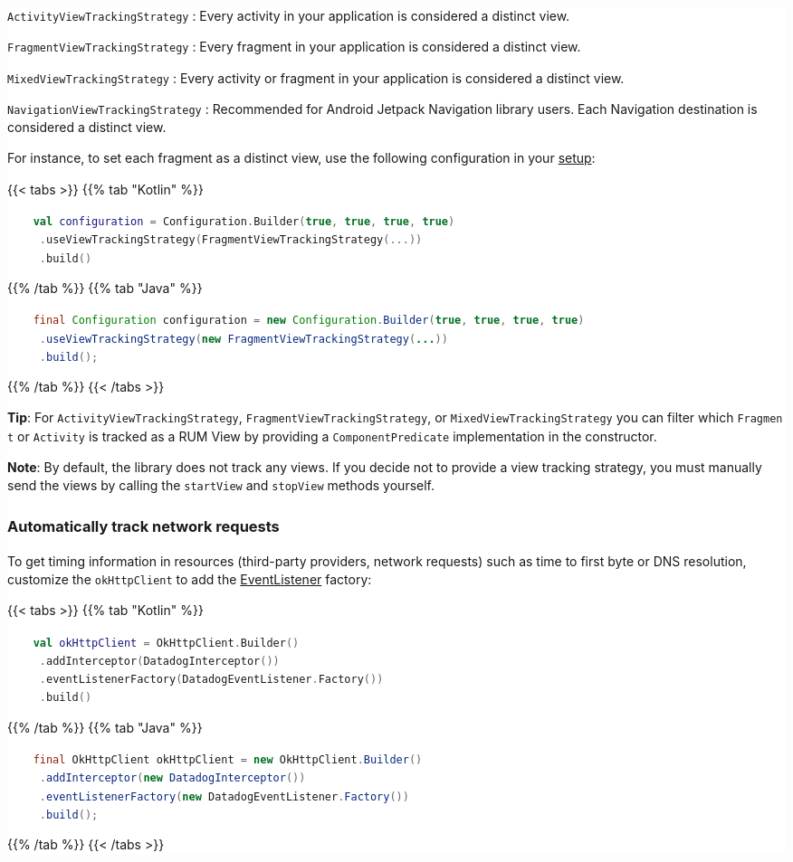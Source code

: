 `ActivityViewTrackingStrategy`
: Every activity in your application is considered a distinct view.

`FragmentViewTrackingStrategy`
: Every fragment in your application is considered a distinct view.

`MixedViewTrackingStrategy` 
: Every activity or fragment in your application is considered a distinct view.

`NavigationViewTrackingStrategy`
: Recommended for Android Jetpack Navigation library users. Each Navigation destination is considered a distinct view.


For instance, to set each fragment as a distinct view, use the following configuration in your [setup][1]:

{{< tabs >}}
{{% tab "Kotlin" %}}
   ```kotlin
       val configuration = Configuration.Builder(true, true, true, true)
        .useViewTrackingStrategy(FragmentViewTrackingStrategy(...))
        .build()
   ```
{{% /tab %}}
{{% tab "Java" %}}
   ```java
       final Configuration configuration = new Configuration.Builder(true, true, true, true)
        .useViewTrackingStrategy(new FragmentViewTrackingStrategy(...))
        .build();
   ```
{{% /tab %}}
{{< /tabs >}}

   
**Tip**: For `ActivityViewTrackingStrategy`, `FragmentViewTrackingStrategy`, or `MixedViewTrackingStrategy` you can filter which `Fragment` or `Activity` is tracked as a RUM View by providing a `ComponentPredicate` implementation in the constructor.
   
**Note**: By default, the library does not track any views. If you decide not to provide a view tracking strategy, you must manually send the views by calling the `startView` and `stopView` methods yourself.


### Automatically track network requests

To get timing information in resources (third-party providers, network requests) such as time to first byte or DNS resolution, customize the `okHttpClient` to add the [EventListener][8] factory:

{{< tabs >}}
{{% tab "Kotlin" %}}
   ```kotlin
       val okHttpClient = OkHttpClient.Builder()
        .addInterceptor(DatadogInterceptor())
        .eventListenerFactory(DatadogEventListener.Factory())
        .build()
   ```
{{% /tab %}}
{{% tab "Java" %}}
   ```java
       final OkHttpClient okHttpClient = new OkHttpClient.Builder()
        .addInterceptor(new DatadogInterceptor())
        .eventListenerFactory(new DatadogEventListener.Factory())
        .build();
   ```
{{% /tab %}}
{{< /tabs >}}


[1]: https://app.datadoghq.com/rum/application/create
[2]: https://docs.datadoghq.com/real_user_monitoring/android
[3]: https://docs.datadoghq.com/real_user_monitoring/android/data_collected
[4]: https://docs.datadoghq.com/real_user_monitoring/android/advanced_configuration/#automatically-track-views
[5]: https://docs.datadoghq.com/real_user_monitoring/android/advanced_configuration/#initialization-parameters
[6]: https://docs.datadoghq.com/real_user_monitoring/android/advanced_configuration/#automatically-track-network-requests
[7]: https://github.com/DataDog/dd-sdk-android/tree/master/sample/kotlin/src/main/kotlin/com/datadog/android/sample/widget
[8]: https://square.github.io/okhttp/events/
[9]: https://docs.datadoghq.com/real_user_monitoring/android/data_collected/?tab=error#event-specific-attributes